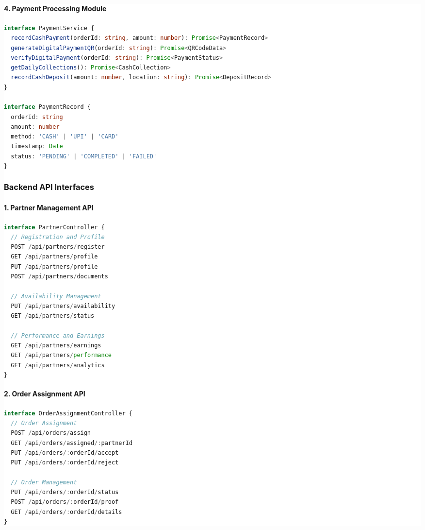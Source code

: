 #### 4. Payment Processing Module
```typescript
interface PaymentService {
  recordCashPayment(orderId: string, amount: number): Promise<PaymentRecord>
  generateDigitalPaymentQR(orderId: string): Promise<QRCodeData>
  verifyDigitalPayment(orderId: string): Promise<PaymentStatus>
  getDailyCollections(): Promise<CashCollection>
  recordCashDeposit(amount: number, location: string): Promise<DepositRecord>
}

interface PaymentRecord {
  orderId: string
  amount: number
  method: 'CASH' | 'UPI' | 'CARD'
  timestamp: Date
  status: 'PENDING' | 'COMPLETED' | 'FAILED'
}
```

### Backend API Interfaces

#### 1. Partner Management API
```typescript
interface PartnerController {
  // Registration and Profile
  POST /api/partners/register
  GET /api/partners/profile
  PUT /api/partners/profile
  POST /api/partners/documents
  
  // Availability Management
  PUT /api/partners/availability
  GET /api/partners/status
  
  // Performance and Earnings
  GET /api/partners/earnings
  GET /api/partners/performance
  GET /api/partners/analytics
}
```

#### 2. Order Assignment API
```typescript
interface OrderAssignmentController {
  // Order Assignment
  POST /api/orders/assign
  GET /api/orders/assigned/:partnerId
  PUT /api/orders/:orderId/accept
  PUT /api/orders/:orderId/reject
  
  // Order Management
  PUT /api/orders/:orderId/status
  POST /api/orders/:orderId/proof
  GET /api/orders/:orderId/details
}
```
